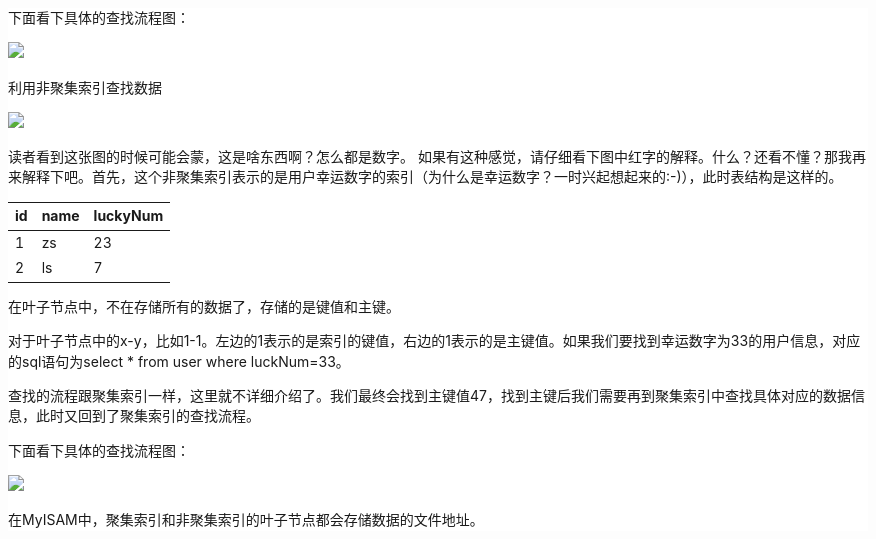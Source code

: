 
下面看下具体的查找流程图：

![](https://dd-static.jd.com/ddimg/jfs/t1/185677/27/27744/42556/631b2a18Eeb200500/1c19227a0631846f.webp)

利用非聚集索引查找数据

![](https://dd-static.jd.com/ddimg/jfs/t1/44460/29/21292/32018/631b2a1aE7ab28e1d/6eee2dd926d06baa.webp)

读者看到这张图的时候可能会蒙，这是啥东西啊？怎么都是数字。
如果有这种感觉，请仔细看下图中红字的解释。什么？还看不懂？那我再来解释下吧。首先，这个非聚集索引表示的是用户幸运数字的索引（为什么是幸运数字？一时兴起想起来的:-)），此时表结构是这样的。

|id	|name|	luckyNum|
|----|----|----|
1|	zs|	23
2|	ls|	7

在叶子节点中，不在存储所有的数据了，存储的是键值和主键。

对于叶子节点中的x-y，比如1-1。左边的1表示的是索引的键值，右边的1表示的是主键值。如果我们要找到幸运数字为33的用户信息，对应的sql语句为select * from user where luckNum=33。

查找的流程跟聚集索引一样，这里就不详细介绍了。我们最终会找到主键值47，找到主键后我们需要再到聚集索引中查找具体对应的数据信息，此时又回到了聚集索引的查找流程。  

下面看下具体的查找流程图：

![](https://dd-static.jd.com/ddimg/jfs/t1/162848/34/26902/28478/631b2a1eE65414b41/e09d02e2db1f71ba.webp)

在MyISAM中，聚集索引和非聚集索引的叶子节点都会存储数据的文件地址。

